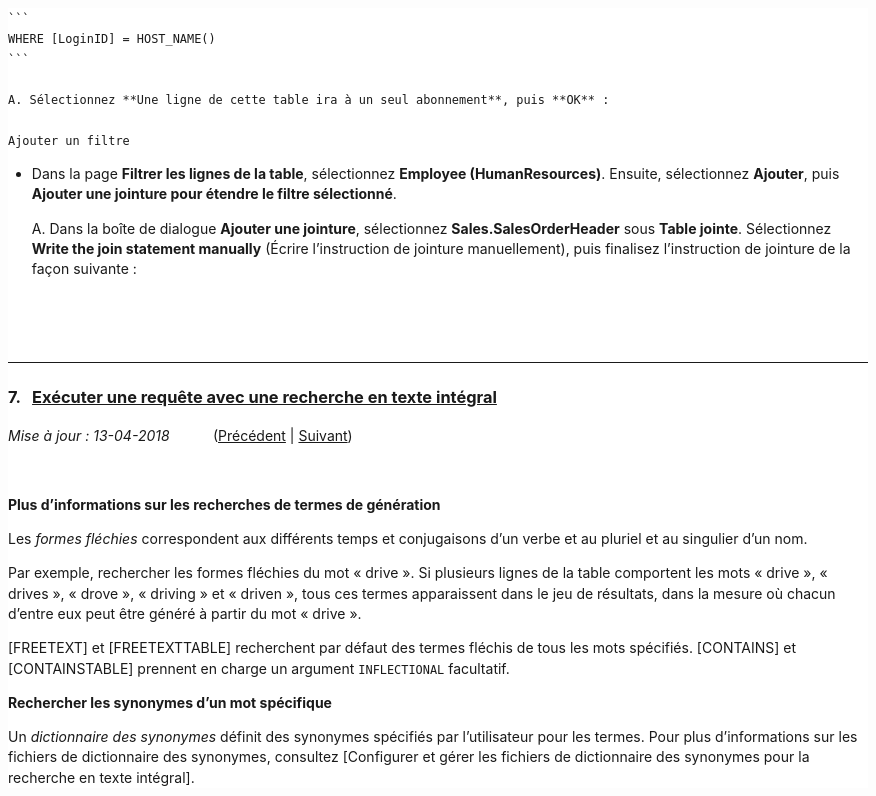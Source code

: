     ```
    WHERE [LoginID] = HOST_NAME()
    ```

    A. Sélectionnez **Une ligne de cette table ira à un seul abonnement**, puis **OK** :

    Ajouter un filtre



- Dans la page **Filtrer les lignes de la table**, sélectionnez **Employee (HumanResources)**. Ensuite, sélectionnez **Ajouter**, puis **Ajouter une jointure pour étendre le filtre sélectionné**.

    A. Dans la boîte de dialogue **Ajouter une jointure**, sélectionnez **Sales.SalesOrderHeader** sous **Table jointe**. Sélectionnez **Write the join statement manually** (Écrire l’instruction de jointure manuellement), puis finalisez l’instruction de jointure de la façon suivante :



&nbsp;

&nbsp;

---

<a name="TitleNum_7"/>

### <a name="7-nbsp-query-with-full-text-searchsearchquery-with-full-text-searchmd"></a>7. &nbsp; [Exécuter une requête avec une recherche en texte intégral](search/query-with-full-text-search.md)

*Mise à jour : 13-04-2018* &nbsp; &nbsp; &nbsp; &nbsp; &nbsp;  ([Précédent](#TitleNum_6) | [Suivant](#TitleNum_8))



&nbsp;






**Plus d’informations sur les recherches de termes de génération**


Les *formes fléchies* correspondent aux différents temps et conjugaisons d’un verbe et au pluriel et au singulier d’un nom.

Par exemple, rechercher les formes fléchies du mot « drive ». Si plusieurs lignes de la table comportent les mots « drive », « drives », « drove », « driving » et « driven », tous ces termes apparaissent dans le jeu de résultats, dans la mesure où chacun d’entre eux peut être généré à partir du mot « drive ».

[FREETEXT] et [FREETEXTTABLE] recherchent par défaut des termes fléchis de tous les mots spécifiés. [CONTAINS] et [CONTAINSTABLE] prennent en charge un argument `INFLECTIONAL` facultatif.

**Rechercher les synonymes d’un mot spécifique**


Un *dictionnaire des synonymes* définit des synonymes spécifiés par l’utilisateur pour les termes. Pour plus d’informations sur les fichiers de dictionnaire des synonymes, consultez [Configurer et gérer les fichiers de dictionnaire des synonymes pour la recherche en texte intégral].
